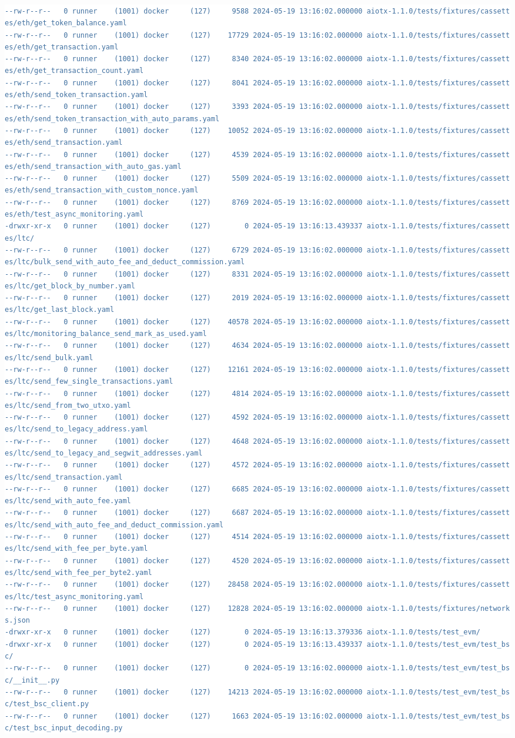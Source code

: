 ```diff
--rw-r--r--   0 runner    (1001) docker     (127)     9588 2024-05-19 13:16:02.000000 aiotx-1.1.0/tests/fixtures/cassettes/eth/get_token_balance.yaml
--rw-r--r--   0 runner    (1001) docker     (127)    17729 2024-05-19 13:16:02.000000 aiotx-1.1.0/tests/fixtures/cassettes/eth/get_transaction.yaml
--rw-r--r--   0 runner    (1001) docker     (127)     8340 2024-05-19 13:16:02.000000 aiotx-1.1.0/tests/fixtures/cassettes/eth/get_transaction_count.yaml
--rw-r--r--   0 runner    (1001) docker     (127)     8041 2024-05-19 13:16:02.000000 aiotx-1.1.0/tests/fixtures/cassettes/eth/send_token_transaction.yaml
--rw-r--r--   0 runner    (1001) docker     (127)     3393 2024-05-19 13:16:02.000000 aiotx-1.1.0/tests/fixtures/cassettes/eth/send_token_transaction_with_auto_params.yaml
--rw-r--r--   0 runner    (1001) docker     (127)    10052 2024-05-19 13:16:02.000000 aiotx-1.1.0/tests/fixtures/cassettes/eth/send_transaction.yaml
--rw-r--r--   0 runner    (1001) docker     (127)     4539 2024-05-19 13:16:02.000000 aiotx-1.1.0/tests/fixtures/cassettes/eth/send_transaction_with_auto_gas.yaml
--rw-r--r--   0 runner    (1001) docker     (127)     5509 2024-05-19 13:16:02.000000 aiotx-1.1.0/tests/fixtures/cassettes/eth/send_transaction_with_custom_nonce.yaml
--rw-r--r--   0 runner    (1001) docker     (127)     8769 2024-05-19 13:16:02.000000 aiotx-1.1.0/tests/fixtures/cassettes/eth/test_async_monitoring.yaml
-drwxr-xr-x   0 runner    (1001) docker     (127)        0 2024-05-19 13:16:13.439337 aiotx-1.1.0/tests/fixtures/cassettes/ltc/
--rw-r--r--   0 runner    (1001) docker     (127)     6729 2024-05-19 13:16:02.000000 aiotx-1.1.0/tests/fixtures/cassettes/ltc/bulk_send_with_auto_fee_and_deduct_commission.yaml
--rw-r--r--   0 runner    (1001) docker     (127)     8331 2024-05-19 13:16:02.000000 aiotx-1.1.0/tests/fixtures/cassettes/ltc/get_block_by_number.yaml
--rw-r--r--   0 runner    (1001) docker     (127)     2019 2024-05-19 13:16:02.000000 aiotx-1.1.0/tests/fixtures/cassettes/ltc/get_last_block.yaml
--rw-r--r--   0 runner    (1001) docker     (127)    40578 2024-05-19 13:16:02.000000 aiotx-1.1.0/tests/fixtures/cassettes/ltc/monitoring_balance_send_mark_as_used.yaml
--rw-r--r--   0 runner    (1001) docker     (127)     4634 2024-05-19 13:16:02.000000 aiotx-1.1.0/tests/fixtures/cassettes/ltc/send_bulk.yaml
--rw-r--r--   0 runner    (1001) docker     (127)    12161 2024-05-19 13:16:02.000000 aiotx-1.1.0/tests/fixtures/cassettes/ltc/send_few_single_transactions.yaml
--rw-r--r--   0 runner    (1001) docker     (127)     4814 2024-05-19 13:16:02.000000 aiotx-1.1.0/tests/fixtures/cassettes/ltc/send_from_two_utxo.yaml
--rw-r--r--   0 runner    (1001) docker     (127)     4592 2024-05-19 13:16:02.000000 aiotx-1.1.0/tests/fixtures/cassettes/ltc/send_to_legacy_address.yaml
--rw-r--r--   0 runner    (1001) docker     (127)     4648 2024-05-19 13:16:02.000000 aiotx-1.1.0/tests/fixtures/cassettes/ltc/send_to_legacy_and_segwit_addresses.yaml
--rw-r--r--   0 runner    (1001) docker     (127)     4572 2024-05-19 13:16:02.000000 aiotx-1.1.0/tests/fixtures/cassettes/ltc/send_transaction.yaml
--rw-r--r--   0 runner    (1001) docker     (127)     6685 2024-05-19 13:16:02.000000 aiotx-1.1.0/tests/fixtures/cassettes/ltc/send_with_auto_fee.yaml
--rw-r--r--   0 runner    (1001) docker     (127)     6687 2024-05-19 13:16:02.000000 aiotx-1.1.0/tests/fixtures/cassettes/ltc/send_with_auto_fee_and_deduct_commission.yaml
--rw-r--r--   0 runner    (1001) docker     (127)     4514 2024-05-19 13:16:02.000000 aiotx-1.1.0/tests/fixtures/cassettes/ltc/send_with_fee_per_byte.yaml
--rw-r--r--   0 runner    (1001) docker     (127)     4520 2024-05-19 13:16:02.000000 aiotx-1.1.0/tests/fixtures/cassettes/ltc/send_with_fee_per_byte2.yaml
--rw-r--r--   0 runner    (1001) docker     (127)    28458 2024-05-19 13:16:02.000000 aiotx-1.1.0/tests/fixtures/cassettes/ltc/test_async_monitoring.yaml
--rw-r--r--   0 runner    (1001) docker     (127)    12828 2024-05-19 13:16:02.000000 aiotx-1.1.0/tests/fixtures/networks.json
-drwxr-xr-x   0 runner    (1001) docker     (127)        0 2024-05-19 13:16:13.379336 aiotx-1.1.0/tests/test_evm/
-drwxr-xr-x   0 runner    (1001) docker     (127)        0 2024-05-19 13:16:13.439337 aiotx-1.1.0/tests/test_evm/test_bsc/
--rw-r--r--   0 runner    (1001) docker     (127)        0 2024-05-19 13:16:02.000000 aiotx-1.1.0/tests/test_evm/test_bsc/__init__.py
--rw-r--r--   0 runner    (1001) docker     (127)    14213 2024-05-19 13:16:02.000000 aiotx-1.1.0/tests/test_evm/test_bsc/test_bsc_client.py
--rw-r--r--   0 runner    (1001) docker     (127)     1663 2024-05-19 13:16:02.000000 aiotx-1.1.0/tests/test_evm/test_bsc/test_bsc_input_decoding.py
```